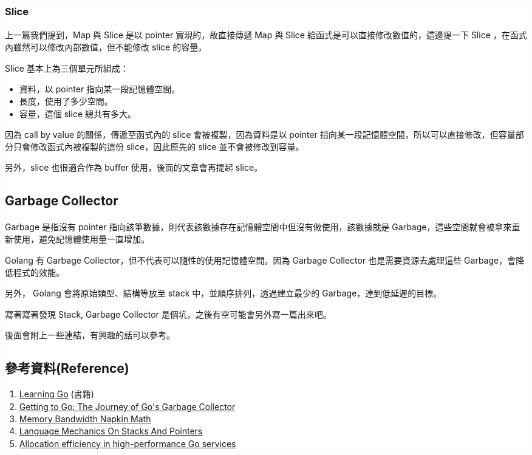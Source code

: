 ### Slice
上一篇我們提到，Map 與 Slice 是以 pointer 實現的，故直接傳遞 Map 與 Slice 給函式是可以直接修改數值的，這邊提一下 Slice ，在函式內雖然可以修改內部數值，但不能修改 slice 的容量。

Slice 基本上為三個單元所組成：
* 資料，以 pointer 指向某一段記憶體空間。
* 長度，使用了多少空間。
* 容量，這個 slice 總共有多大。

因為 call by value 的關係，傳遞至函式內的 slice 會被複製，因為資料是以 pointer 指向某一段記憶體空間，所以可以直接修改，但容量部分只會修改函式內被複製的這份 slice，因此原先的 slice 並不會被修改到容量。

另外，slice 也很適合作為 buffer 使用，後面的文章會再提起 slice。

## Garbage Collector
Garbage 是指沒有 pointer 指向該筆數據，則代表該數據存在記憶體空間中但沒有做使用，該數據就是 Garbage，這些空間就會被拿來重新使用，避免記憶體使用量一直增加。

Golang 有 Garbage Collector，但不代表可以隨性的使用記憶體空間。因為 Garbage Collector 也是需要資源去處理這些 Garbage，會降低程式的效能。

另外， Golang 會將原始類型、結構等放至 stack 中，並順序排列，透過建立最少的 Garbage，達到低延遲的目標。

寫著寫著發現 Stack, Garbage Collector 是個坑，之後有空可能會另外寫一篇出來吧。

後面會附上一些連結，有興趣的話可以參考。

## 參考資料(Reference)

1. [Learning Go](https://www.amazon.com/Learning-Go-Idiomatic-Real-World-Programming/dp/1492077216) (書籍)
2. [Getting to Go: The Journey of Go's Garbage Collector](https://go.dev/blog/ismmkeynote)
3. [Memory Bandwidth Napkin Math](https://www.forrestthewoods.com/blog/memory-bandwidth-napkin-math/)
4. [Language Mechanics On Stacks And Pointers](https://www.ardanlabs.com/blog/2017/05/language-mechanics-on-stacks-and-pointers.html)
5. [Allocation efficiency in high-performance Go services](https://segment.com/blog/allocation-efficiency-in-high-performance-go-services/)